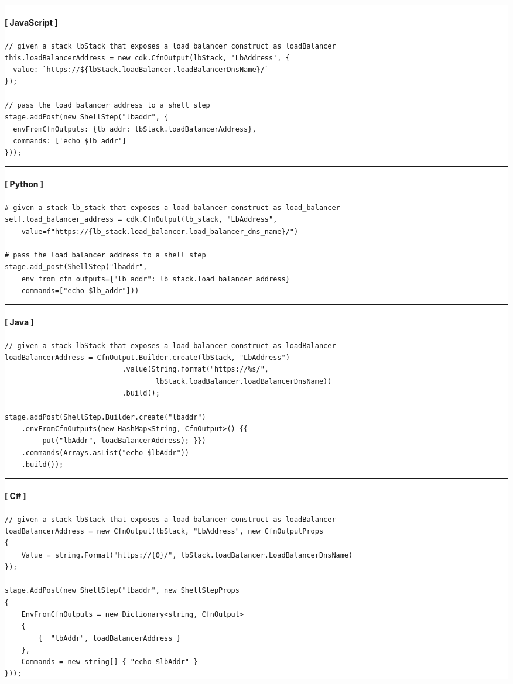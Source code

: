 ------
#### [ JavaScript ]

```
// given a stack lbStack that exposes a load balancer construct as loadBalancer
this.loadBalancerAddress = new cdk.CfnOutput(lbStack, 'LbAddress', {
  value: `https://${lbStack.loadBalancer.loadBalancerDnsName}/`
});

// pass the load balancer address to a shell step
stage.addPost(new ShellStep("lbaddr", {
  envFromCfnOutputs: {lb_addr: lbStack.loadBalancerAddress},
  commands: ['echo $lb_addr']
}));
```

------
#### [ Python ]

```
# given a stack lb_stack that exposes a load balancer construct as load_balancer
self.load_balancer_address = cdk.CfnOutput(lb_stack, "LbAddress", 
    value=f"https://{lb_stack.load_balancer.load_balancer_dns_name}/")

# pass the load balancer address to a shell step
stage.add_post(ShellStep("lbaddr", 
    env_from_cfn_outputs={"lb_addr": lb_stack.load_balancer_address}
    commands=["echo $lb_addr"]))
```

------
#### [ Java ]

```
// given a stack lbStack that exposes a load balancer construct as loadBalancer
loadBalancerAddress = CfnOutput.Builder.create(lbStack, "LbAddress")
                            .value(String.format("https://%s/", 
                                    lbStack.loadBalancer.loadBalancerDnsName))
                            .build();

stage.addPost(ShellStep.Builder.create("lbaddr")
    .envFromCfnOutputs(new HashMap<String, CfnOutput>() {{
         put("lbAddr", loadBalancerAddress); }})
    .commands(Arrays.asList("echo $lbAddr"))
    .build());
```

------
#### [ C\# ]

```
// given a stack lbStack that exposes a load balancer construct as loadBalancer
loadBalancerAddress = new CfnOutput(lbStack, "LbAddress", new CfnOutputProps
{
    Value = string.Format("https://{0}/", lbStack.loadBalancer.LoadBalancerDnsName)
});

stage.AddPost(new ShellStep("lbaddr", new ShellStepProps
{
    EnvFromCfnOutputs = new Dictionary<string, CfnOutput>
    {
        {  "lbAddr", loadBalancerAddress }
    },
    Commands = new string[] { "echo $lbAddr" }
}));
```
